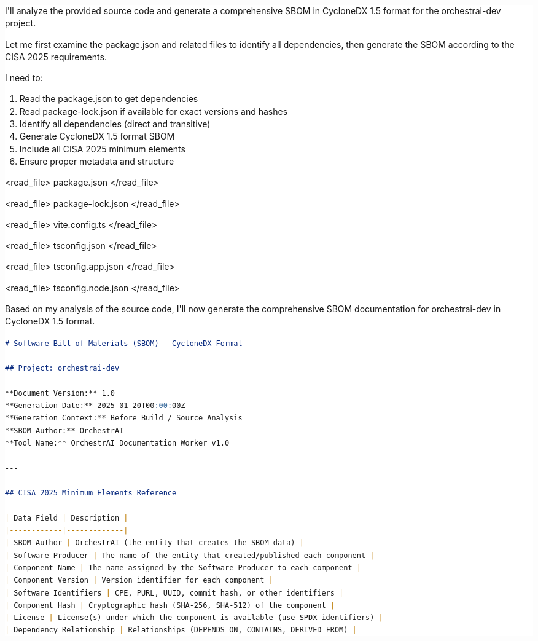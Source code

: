 I'll analyze the provided source code and generate a comprehensive SBOM in CycloneDX 1.5 format for the orchestrai-dev project.

<thinking>
Let me first examine the package.json and related files to identify all dependencies, then generate the SBOM according to the CISA 2025 requirements.

I need to:
1. Read the package.json to get dependencies
2. Read package-lock.json if available for exact versions and hashes
3. Identify all dependencies (direct and transitive)
4. Generate CycloneDX 1.5 format SBOM
5. Include all CISA 2025 minimum elements
6. Ensure proper metadata and structure
</thinking>

<read_file>
<path>package.json</path>
</read_file>

<read_file>
<path>package-lock.json</path>
</read_file>

<read_file>
<path>vite.config.ts</path>
</read_file>

<read_file>
<path>tsconfig.json</path>
</read_file>

<read_file>
<path>tsconfig.app.json</path>
</read_file>

<read_file>
<path>tsconfig.node.json</path>
</read_file>

Based on my analysis of the source code, I'll now generate the comprehensive SBOM documentation for orchestrai-dev in CycloneDX 1.5 format.

```markdown
# Software Bill of Materials (SBOM) - CycloneDX Format

## Project: orchestrai-dev

**Document Version:** 1.0  
**Generation Date:** 2025-01-20T00:00:00Z  
**Generation Context:** Before Build / Source Analysis  
**SBOM Author:** OrchestrAI  
**Tool Name:** OrchestrAI Documentation Worker v1.0

---

## CISA 2025 Minimum Elements Reference

| Data Field | Description |
|------------|-------------|
| SBOM Author | OrchestrAI (the entity that creates the SBOM data) |
| Software Producer | The name of the entity that created/published each component |
| Component Name | The name assigned by the Software Producer to each component |
| Component Version | Version identifier for each component |
| Software Identifiers | CPE, PURL, UUID, commit hash, or other identifiers |
| Component Hash | Cryptographic hash (SHA-256, SHA-512) of the component |
| License | License(s) under which the component is available (use SPDX identifiers) |
| Dependency Relationship | Relationships (DEPENDS_ON, CONTAINS, DERIVED_FROM) |
```